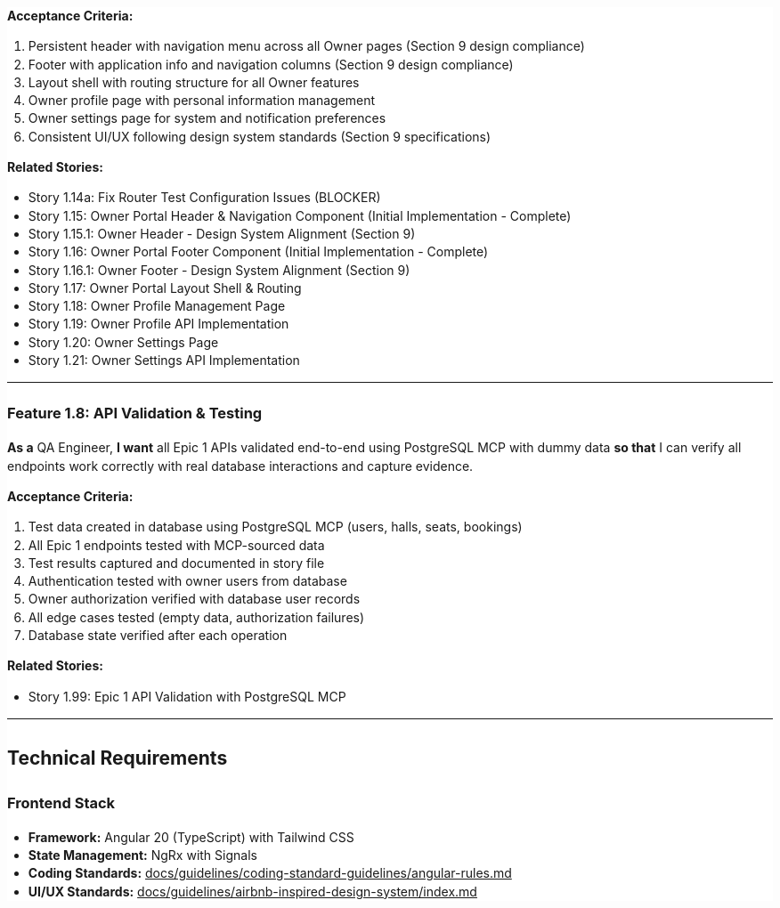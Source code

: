 **Acceptance Criteria:**
1. Persistent header with navigation menu across all Owner pages (Section 9 design compliance)
2. Footer with application info and navigation columns (Section 9 design compliance)
3. Layout shell with routing structure for all Owner features
4. Owner profile page with personal information management
5. Owner settings page for system and notification preferences
6. Consistent UI/UX following design system standards (Section 9 specifications)

**Related Stories:**
- Story 1.14a: Fix Router Test Configuration Issues (BLOCKER)
- Story 1.15: Owner Portal Header & Navigation Component (Initial Implementation - Complete)
- Story 1.15.1: Owner Header - Design System Alignment (Section 9)
- Story 1.16: Owner Portal Footer Component (Initial Implementation - Complete)
- Story 1.16.1: Owner Footer - Design System Alignment (Section 9)
- Story 1.17: Owner Portal Layout Shell & Routing
- Story 1.18: Owner Profile Management Page
- Story 1.19: Owner Profile API Implementation
- Story 1.20: Owner Settings Page
- Story 1.21: Owner Settings API Implementation

---

### Feature 1.8: API Validation & Testing
**As a** QA Engineer,
**I want** all Epic 1 APIs validated end-to-end using PostgreSQL MCP with dummy data
**so that** I can verify all endpoints work correctly with real database interactions and capture evidence.

**Acceptance Criteria:**
1. Test data created in database using PostgreSQL MCP (users, halls, seats, bookings)
2. All Epic 1 endpoints tested with MCP-sourced data
3. Test results captured and documented in story file
4. Authentication tested with owner users from database
5. Owner authorization verified with database user records
6. All edge cases tested (empty data, authorization failures)
7. Database state verified after each operation

**Related Stories:**
- Story 1.99: Epic 1 API Validation with PostgreSQL MCP

---

## Technical Requirements

### Frontend Stack
- **Framework:** Angular 20 (TypeScript) with Tailwind CSS
- **State Management:** NgRx with Signals
- **Coding Standards:** [docs/guidelines/coding-standard-guidelines/angular-rules.md](../guidelines/coding-standard-guidelines/angular-rules.md)
- **UI/UX Standards:** [docs/guidelines/airbnb-inspired-design-system/index.md](../guidelines/airbnb-inspired-design-system/index.md)
